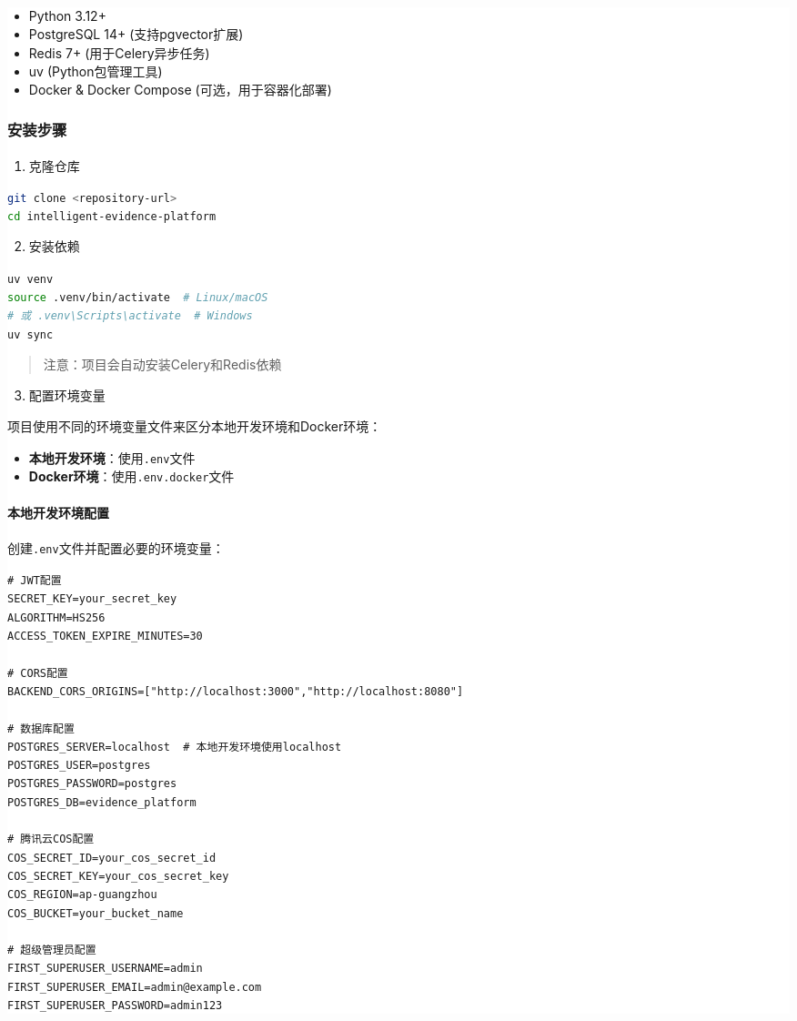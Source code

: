 - Python 3.12+
- PostgreSQL 14+ (支持pgvector扩展)
- Redis 7+ (用于Celery异步任务)
- uv (Python包管理工具)
- Docker & Docker Compose (可选，用于容器化部署)

### 安装步骤

1. 克隆仓库

```bash
git clone <repository-url>
cd intelligent-evidence-platform
```

2. 安装依赖

```bash
uv venv
source .venv/bin/activate  # Linux/macOS
# 或 .venv\Scripts\activate  # Windows
uv sync
```

> 注意：项目会自动安装Celery和Redis依赖

3. 配置环境变量

项目使用不同的环境变量文件来区分本地开发环境和Docker环境：

- **本地开发环境**：使用`.env`文件
- **Docker环境**：使用`.env.docker`文件

#### 本地开发环境配置

创建`.env`文件并配置必要的环境变量：

```
# JWT配置
SECRET_KEY=your_secret_key
ALGORITHM=HS256
ACCESS_TOKEN_EXPIRE_MINUTES=30

# CORS配置
BACKEND_CORS_ORIGINS=["http://localhost:3000","http://localhost:8080"]

# 数据库配置
POSTGRES_SERVER=localhost  # 本地开发环境使用localhost
POSTGRES_USER=postgres
POSTGRES_PASSWORD=postgres
POSTGRES_DB=evidence_platform

# 腾讯云COS配置
COS_SECRET_ID=your_cos_secret_id
COS_SECRET_KEY=your_cos_secret_key
COS_REGION=ap-guangzhou
COS_BUCKET=your_bucket_name

# 超级管理员配置
FIRST_SUPERUSER_USERNAME=admin
FIRST_SUPERUSER_EMAIL=admin@example.com
FIRST_SUPERUSER_PASSWORD=admin123
```
